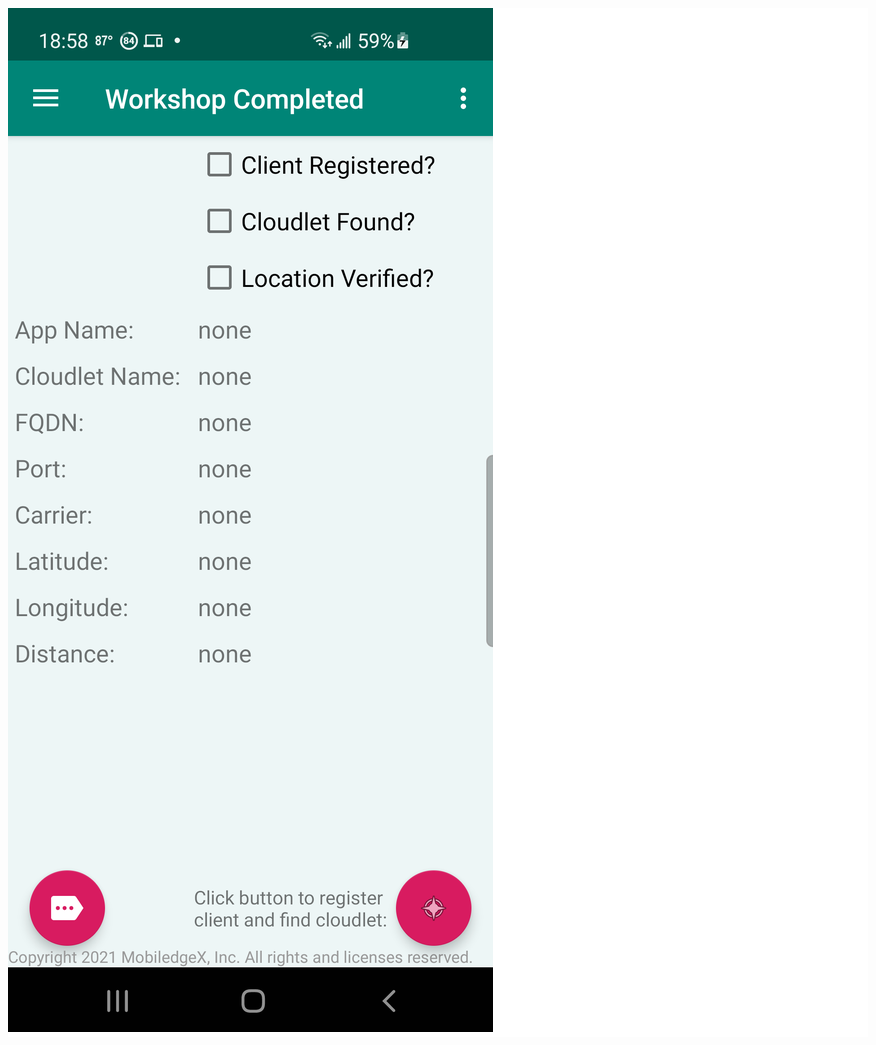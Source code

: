 ![MobiledgeX Workshop App](/developer/assets/how-to-add-edge-support-to-an-android-app/workshop-completed.png "MobiledgeX Workshop App")
